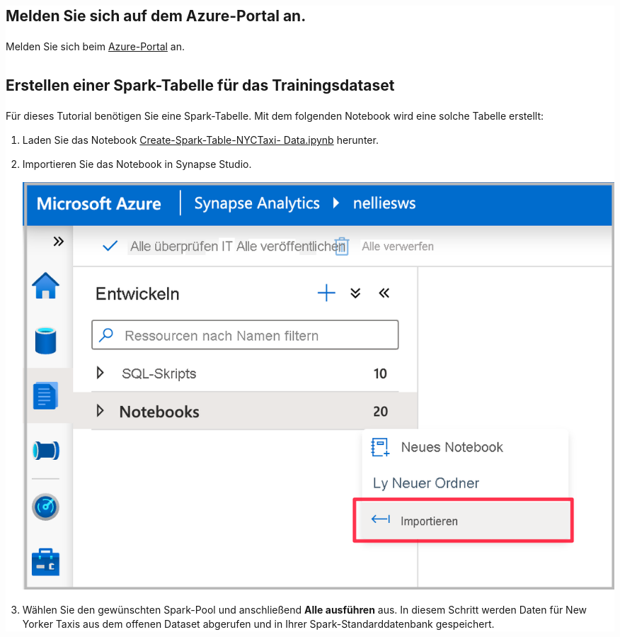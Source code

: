 ## <a name="sign-in-to-the-azure-portal"></a>Melden Sie sich auf dem Azure-Portal an.

Melden Sie sich beim [Azure-Portal](https://portal.azure.com/) an.

## <a name="create-a-spark-table-for-the-training-dataset"></a>Erstellen einer Spark-Tabelle für das Trainingsdataset

Für dieses Tutorial benötigen Sie eine Spark-Tabelle. Mit dem folgenden Notebook wird eine solche Tabelle erstellt:

1. Laden Sie das Notebook [Create-Spark-Table-NYCTaxi- Data.ipynb](https://go.microsoft.com/fwlink/?linkid=2149229) herunter.

1. Importieren Sie das Notebook in Synapse Studio.

   ![Screenshot: Azure Synapse Analytics mit hervorgehobener Importoption](media/tutorial-automl-wizard/tutorial-automl-wizard-00a.png)

1. Wählen Sie den gewünschten Spark-Pool und anschließend **Alle ausführen** aus. In diesem Schritt werden Daten für New Yorker Taxis aus dem offenen Dataset abgerufen und in Ihrer Spark-Standarddatenbank gespeichert.
